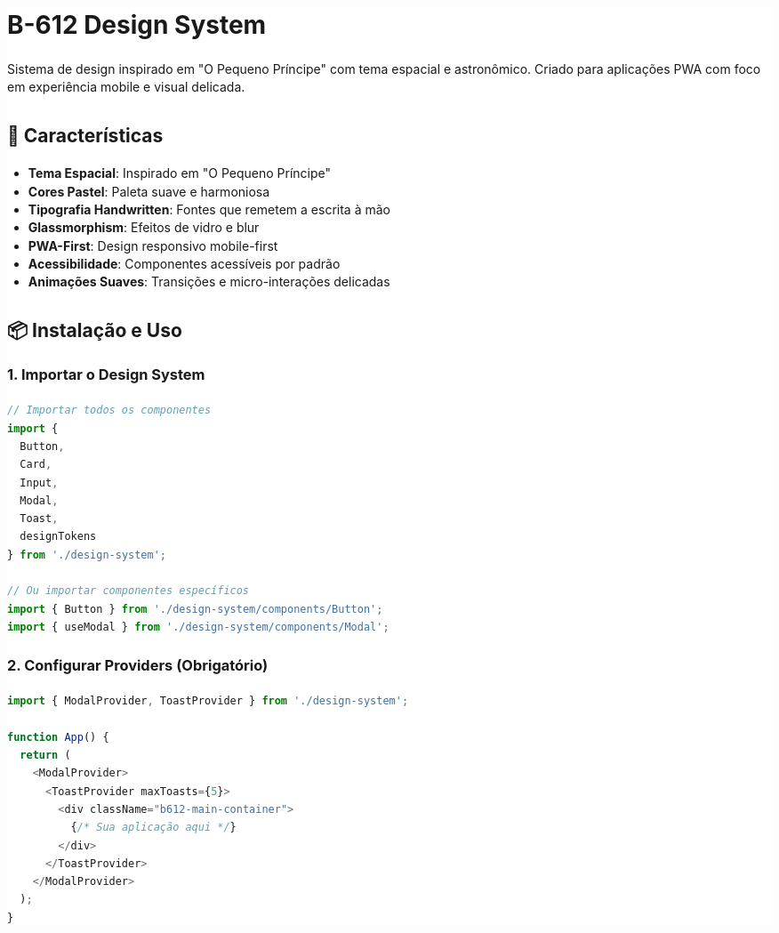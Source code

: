 # B-612 Design System

Sistema de design inspirado em "O Pequeno Príncipe" com tema espacial e astronômico. Criado para aplicações PWA com foco em experiência mobile e visual delicada.

## 🎨 Características

- **Tema Espacial**: Inspirado em "O Pequeno Príncipe"
- **Cores Pastel**: Paleta suave e harmoniosa
- **Tipografia Handwritten**: Fontes que remetem a escrita à mão
- **Glassmorphism**: Efeitos de vidro e blur
- **PWA-First**: Design responsivo mobile-first
- **Acessibilidade**: Componentes acessíveis por padrão
- **Animações Suaves**: Transições e micro-interações delicadas

## 📦 Instalação e Uso

### 1. Importar o Design System

```javascript
// Importar todos os componentes
import { 
  Button, 
  Card, 
  Input, 
  Modal, 
  Toast,
  designTokens 
} from './design-system';

// Ou importar componentes específicos
import { Button } from './design-system/components/Button';
import { useModal } from './design-system/components/Modal';
```

### 2. Configurar Providers (Obrigatório)

```javascript
import { ModalProvider, ToastProvider } from './design-system';

function App() {
  return (
    <ModalProvider>
      <ToastProvider maxToasts={5}>
        <div className="b612-main-container">
          {/* Sua aplicação aqui */}
        </div>
      </ToastProvider>
    </ModalProvider>
  );
}
```
